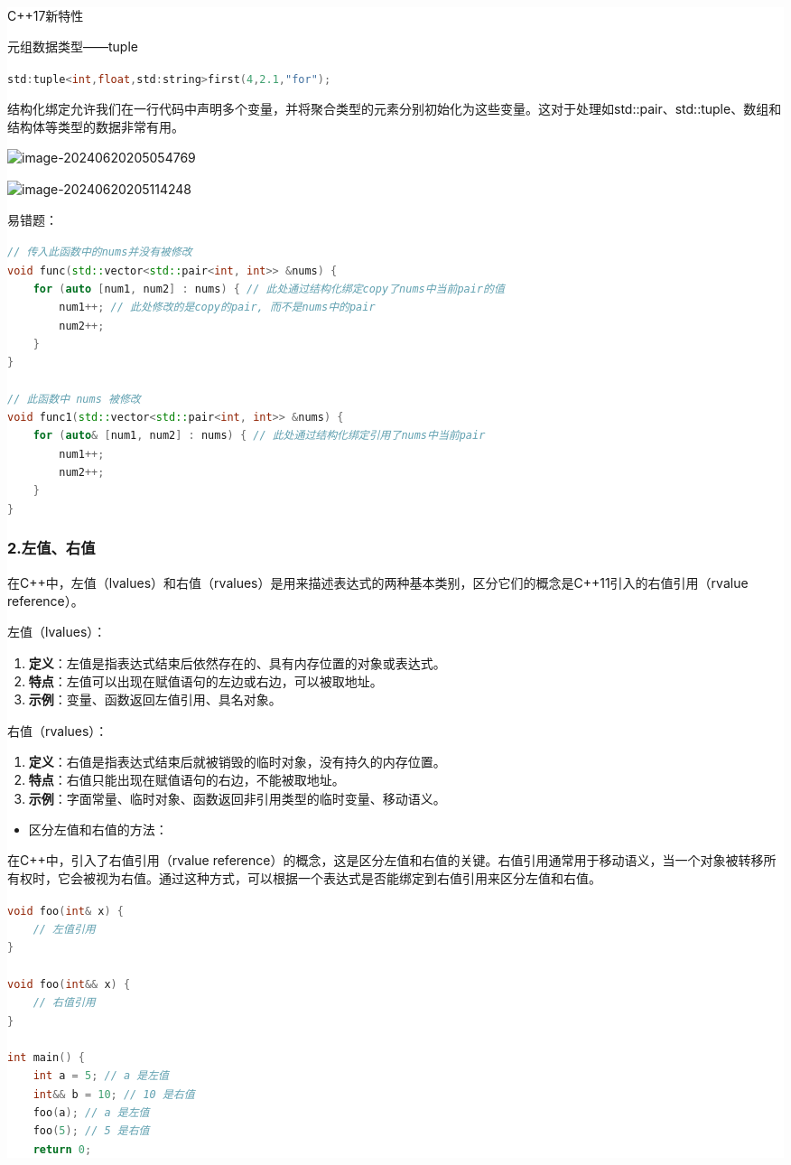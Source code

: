 C++17新特性

元组数据类型——tuple

```C++ 
std:tuple<int,float,std:string>first(4,2.1,"for");
```

结构化绑定允许我们在一行代码中声明多个变量，并将聚合类型的元素分别初始化为这些变量。这对于处理如std::pair、std::tuple、数组和结构体等类型的数据非常有用。

![image-20240620205054769](C:\Users\ysy\AppData\Roaming\Typora\typora-user-images\image-20240620205054769.png)

![image-20240620205114248](C:\Users\ysy\AppData\Roaming\Typora\typora-user-images\image-20240620205114248.png)

易错题：

```c++
// 传入此函数中的nums并没有被修改
void func(std::vector<std::pair<int, int>> &nums) {
    for (auto [num1, num2] : nums) { // 此处通过结构化绑定copy了nums中当前pair的值
        num1++; // 此处修改的是copy的pair, 而不是nums中的pair
        num2++;
    }
}

// 此函数中 nums 被修改
void func1(std::vector<std::pair<int, int>> &nums) {
    for (auto& [num1, num2] : nums) { // 此处通过结构化绑定引用了nums中当前pair
        num1++;
        num2++;
    }
}
```

### 2.左值、右值

在C++中，左值（lvalues）和右值（rvalues）是用来描述表达式的两种基本类别，区分它们的概念是C++11引入的右值引用（rvalue reference）。

左值（lvalues）：

1. **定义**：左值是指表达式结束后依然存在的、具有内存位置的对象或表达式。
2. **特点**：左值可以出现在赋值语句的左边或右边，可以被取地址。
3. **示例**：变量、函数返回左值引用、具名对象。

右值（rvalues）：

1. **定义**：右值是指表达式结束后就被销毁的临时对象，没有持久的内存位置。
2. **特点**：右值只能出现在赋值语句的右边，不能被取地址。
3. **示例**：字面常量、临时对象、函数返回非引用类型的临时变量、移动语义。

- 区分左值和右值的方法：

在C++中，引入了右值引用（rvalue reference）的概念，这是区分左值和右值的关键。右值引用通常用于移动语义，当一个对象被转移所有权时，它会被视为右值。通过这种方式，可以根据一个表达式是否能绑定到右值引用来区分左值和右值。

```C++
void foo(int& x) {
    // 左值引用
}

void foo(int&& x) {
    // 右值引用
}

int main() {
    int a = 5; // a 是左值
    int&& b = 10; // 10 是右值
    foo(a); // a 是左值
    foo(5); // 5 是右值
    return 0;
```
